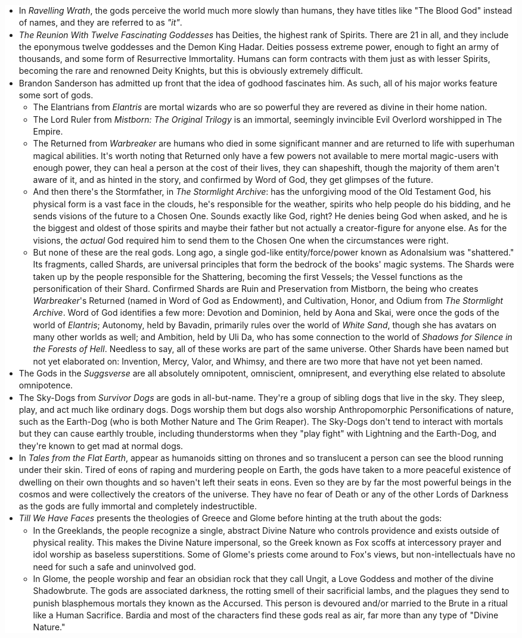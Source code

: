 -   In _Ravelling Wrath_, the gods perceive the world much more slowly than humans, they have titles like "The Blood God" instead of names, and they are referred to as _"it"_.
-   _The Reunion With Twelve Fascinating Goddesses_ has Deities, the highest rank of Spirits. There are 21 in all, and they include the eponymous twelve goddesses and the Demon King Hadar. Deities possess extreme power, enough to fight an army of thousands, and some form of Resurrective Immortality. Humans can form contracts with them just as with lesser Spirits, becoming the rare and renowned Deity Knights, but this is obviously extremely difficult.
-   Brandon Sanderson has admitted up front that the idea of godhood fascinates him. As such, all of his major works feature some sort of gods.
    -   The Elantrians from _Elantris_ are mortal wizards who are so powerful they are revered as divine in their home nation.
    -   The Lord Ruler from _Mistborn: The Original Trilogy_ is an immortal, seemingly invincible Evil Overlord worshipped in The Empire.
    -   The Returned from _Warbreaker_ are humans who died in some significant manner and are returned to life with superhuman magical abilities. It's worth noting that Returned only have a few powers not available to mere mortal magic-users with enough power, they can heal a person at the cost of their lives, they can shapeshift, though the majority of them aren't aware of it, and as hinted in the story, and confirmed by Word of God, they get glimpses of the future.
    -   And then there's the Stormfather, in _The Stormlight Archive_: has the unforgiving mood of the Old Testament God, his physical form is a vast face in the clouds, he's responsible for the weather, spirits who help people do his bidding, and he sends visions of the future to a Chosen One. Sounds exactly like God, right? He denies being God when asked, and he is the biggest and oldest of those spirits and maybe their father but not actually a creator-figure for anyone else. As for the visions, the _actual_ God required him to send them to the Chosen One when the circumstances were right.
    -   But none of these are the real gods. Long ago, a single god-like entity/force/power known as Adonalsium was "shattered." Its fragments, called Shards, are universal principles that form the bedrock of the books' magic systems. The Shards were taken up by the people responsible for the Shattering, becoming the first Vessels; the Vessel functions as the personification of their Shard. Confirmed Shards are Ruin and Preservation from Mistborn, the being who creates _Warbreaker_'s Returned (named in Word of God as Endowment), and Cultivation, Honor, and Odium from _The Stormlight Archive_. Word of God identifies a few more: Devotion and Dominion, held by Aona and Skai, were once the gods of the world of _Elantris_; Autonomy, held by Bavadin, primarily rules over the world of _White Sand_, though she has avatars on many other worlds as well; and Ambition, held by Uli Da, who has some connection to the world of _Shadows for Silence in the Forests of Hell_. Needless to say, all of these works are part of the same universe. Other Shards have been named but not yet elaborated on: Invention, Mercy, Valor, and Whimsy, and there are two more that have not yet been named.
-   The Gods in the _Suggsverse_ are all absolutely omnipotent, omniscient, omnipresent, and everything else related to absolute omnipotence.
-   The Sky-Dogs from _Survivor Dogs_ are gods in all-but-name. They're a group of sibling dogs that live in the sky. They sleep, play, and act much like ordinary dogs. Dogs worship them but dogs also worship Anthropomorphic Personifications of nature, such as the Earth-Dog (who is both Mother Nature and The Grim Reaper). The Sky-Dogs don't tend to interact with mortals but they can cause earthly trouble, including thunderstorms when they "play fight" with Lightning and the Earth-Dog, and they're known to get mad at normal dogs.
-   In _Tales from the Flat Earth_, appear as humanoids sitting on thrones and so translucent a person can see the blood running under their skin. Tired of eons of raping and murdering people on Earth, the gods have taken to a more peaceful existence of dwelling on their own thoughts and so haven't left their seats in eons. Even so they are by far the most powerful beings in the cosmos and were collectively the creators of the universe. They have no fear of Death or any of the other Lords of Darkness as the gods are fully immortal and completely indestructible.
-   _Till We Have Faces_ presents the theologies of Greece and Glome before hinting at the truth about the gods:
    -   In the Greeklands, the people recognize a single, abstract Divine Nature who controls providence and exists outside of physical reality. This makes the Divine Nature impersonal, so the Greek known as Fox scoffs at intercessory prayer and idol worship as baseless superstitions. Some of Glome's priests come around to Fox's views, but non-intellectuals have no need for such a safe and uninvolved god.
    -   In Glome, the people worship and fear an obsidian rock that they call Ungit, a Love Goddess and mother of the divine Shadowbrute. The gods are associated darkness, the rotting smell of their sacrificial lambs, and the plagues they send to punish blasphemous mortals they known as the Accursed. This person is devoured and/or married to the Brute in a ritual like a Human Sacrifice. Bardia and most of the characters find these gods real as air, far more than any type of "Divine Nature."